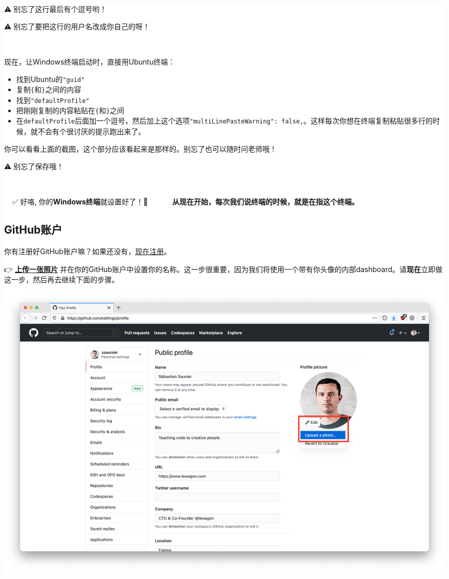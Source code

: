 :warning: 别忘了这行最后有个逗号哟！

:warning: 别忘了要把这行的用户名改成你自己的呀！


&nbsp;

现在，让Windows终端启动时，直接用Ubuntu终端：



- 找到Ubuntu的`"guid"`
- 复制`{`和`}`之间的内容
- 找到`"defaultProfile"`
- 把刚刚复制的内容粘贴在`{`和`}`之间
- 在`defaultProfile`后面加一个逗号，然后加上这个选项`"multiLinePasteWarning": false,`。这样每次你想在终端复制粘贴很多行的时候，就不会有个很讨厌的提示跑出来了。

你可以看看上面的截图，这个部分应该看起来是那样的。别忘了也可以随时问老师哦！

:warning: 别忘了保存哦！

&nbsp;

&nbsp;&nbsp;&nbsp; :white_check_mark: 好咯, 你的**Windows终端**就设置好了！:confetti_ball:
&nbsp;&nbsp;&nbsp;&nbsp;&nbsp;&nbsp;&nbsp;&nbsp;&nbsp;&nbsp; **从现在开始，每次我们说终端的时候，就是在指这个终端。**





## GitHub账户

你有注册好GitHub账户嘛？如果还没有，[现在注册](https://github.com/join)。

:point_right: **[上传一张照片](https://github.com/settings/profile)** 并在你的GitHub账户中设置你的名称。这一步很重要，因为我们将使用一个带有你头像的内部dashboard。请**现在**立即做这一步，然后再去继续下面的步骤。

![](images/github_upload_picture.png)
